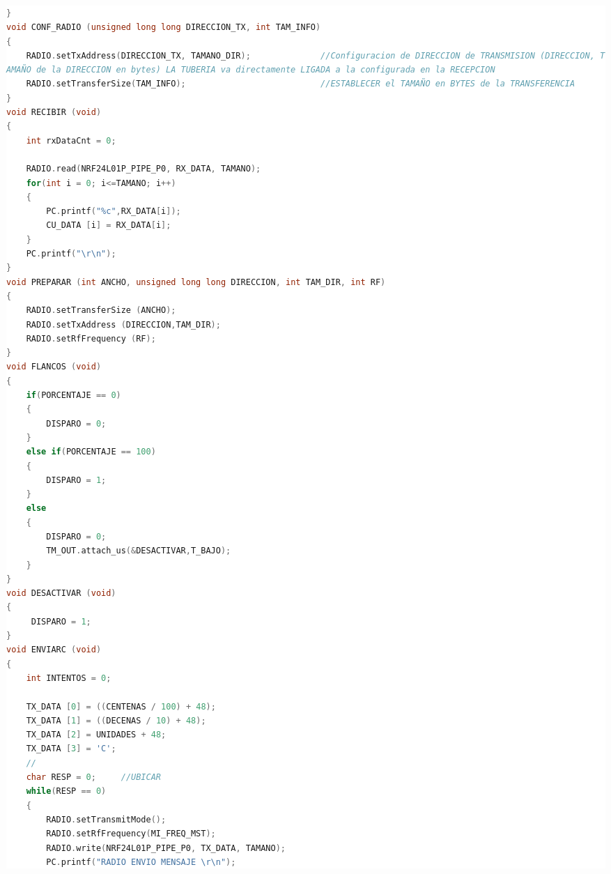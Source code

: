 ```c
}
void CONF_RADIO (unsigned long long DIRECCION_TX, int TAM_INFO)
{
    RADIO.setTxAddress(DIRECCION_TX, TAMANO_DIR);              //Configuracion de DIRECCION de TRANSMISION (DIRECCION, TAMAÑO de la DIRECCION en bytes) LA TUBERIA va directamente LIGADA a la configurada en la RECEPCION
    RADIO.setTransferSize(TAM_INFO);                           //ESTABLECER el TAMAÑO en BYTES de la TRANSFERENCIA 
}    
void RECIBIR (void)
{
    int rxDataCnt = 0;
    
    RADIO.read(NRF24L01P_PIPE_P0, RX_DATA, TAMANO);
    for(int i = 0; i<=TAMANO; i++)
    {
        PC.printf("%c",RX_DATA[i]);
        CU_DATA [i] = RX_DATA[i];
    }
    PC.printf("\r\n");
}
void PREPARAR (int ANCHO, unsigned long long DIRECCION, int TAM_DIR, int RF)
{
    RADIO.setTransferSize (ANCHO);
    RADIO.setTxAddress (DIRECCION,TAM_DIR);
    RADIO.setRfFrequency (RF);
}
void FLANCOS (void)
{
    if(PORCENTAJE == 0)
    {
        DISPARO = 0;
    }
    else if(PORCENTAJE == 100)
    {
        DISPARO = 1;
    }
    else 
    {
        DISPARO = 0;
        TM_OUT.attach_us(&DESACTIVAR,T_BAJO);
    }    
}
void DESACTIVAR (void)
{
     DISPARO = 1;
}
void ENVIARC (void)
{
    int INTENTOS = 0;
    
    TX_DATA [0] = ((CENTENAS / 100) + 48);
    TX_DATA [1] = ((DECENAS / 10) + 48);
    TX_DATA [2] = UNIDADES + 48;
    TX_DATA [3] = 'C';
    //
    char RESP = 0;     //UBICAR 
    while(RESP == 0)
    {
        RADIO.setTransmitMode();
        RADIO.setRfFrequency(MI_FREQ_MST);
        RADIO.write(NRF24L01P_PIPE_P0, TX_DATA, TAMANO);
        PC.printf("RADIO ENVIO MENSAJE \r\n");
```